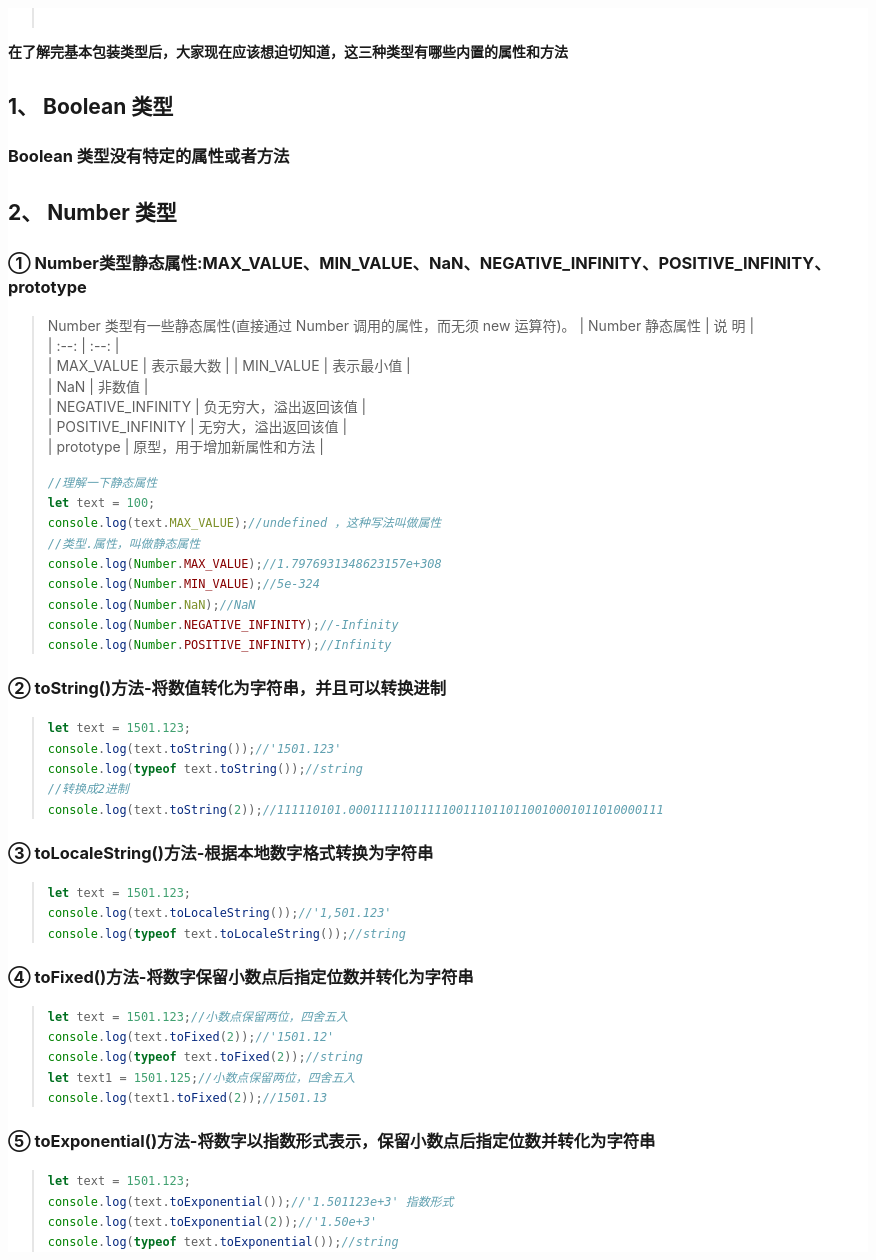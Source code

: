 > <br/>

<b>在了解完基本包装类型后，大家现在应该想迫切知道，这三种类型有哪些内置的属性和方法</b>

##  1、 Boolean 类型
### Boolean 类型没有特定的属性或者方法
##  2、 Number 类型
### ① Number类型静态属性:MAX_VALUE、MIN_VALUE、NaN、NEGATIVE_INFINITY、POSITIVE_INFINITY、prototype
> Number 类型有一些静态属性(直接通过 Number 调用的属性，而无须 new 运算符)。 
> |  Number 静态属性            |  说 明                                  |   
> |   :--:                     |   :--:                                 |    
> |  MAX_VALUE                 |  表示最大数          | 
> |  MIN_VALUE                 |  表示最小值                         |   
> |  NaN                       |  非数值                         |   
> |  NEGATIVE_INFINITY         |  负无穷大，溢出返回该值                     |   
> |  POSITIVE_INFINITY         |  无穷大，溢出返回该值                   |  
> |  prototype                 |  原型，用于增加新属性和方法                      |
> ```javascript
> //理解一下静态属性
> let text = 100;
> console.log(text.MAX_VALUE);//undefined ，这种写法叫做属性
> //类型.属性，叫做静态属性
> console.log(Number.MAX_VALUE);//1.7976931348623157e+308
> console.log(Number.MIN_VALUE);//5e-324
> console.log(Number.NaN);//NaN
> console.log(Number.NEGATIVE_INFINITY);//-Infinity
> console.log(Number.POSITIVE_INFINITY);//Infinity
> ```
### ② toString()方法-将数值转化为字符串，并且可以转换进制
> ``` javascript
> let text = 1501.123;
> console.log(text.toString());//'1501.123'
> console.log(typeof text.toString());//string
> //转换成2进制
> console.log(text.toString(2));//111110101.00011111011111001110110110010001011010000111
> ```
### ③ toLocaleString()方法-根据本地数字格式转换为字符串
> ``` javascript
> let text = 1501.123;
> console.log(text.toLocaleString());//'1,501.123'
> console.log(typeof text.toLocaleString());//string
> ```
### ④ toFixed()方法-将数字保留小数点后指定位数并转化为字符串
> ``` javascript
> let text = 1501.123;//小数点保留两位，四舍五入
> console.log(text.toFixed(2));//'1501.12'
> console.log(typeof text.toFixed(2));//string
> let text1 = 1501.125;//小数点保留两位，四舍五入
> console.log(text1.toFixed(2));//1501.13
> ```
### ⑤ toExponential()方法-将数字以指数形式表示，保留小数点后指定位数并转化为字符串
> ``` javascript
> let text = 1501.123;
> console.log(text.toExponential());//'1.501123e+3' 指数形式
> console.log(text.toExponential(2));//'1.50e+3'
> console.log(typeof text.toExponential());//string
> ```
